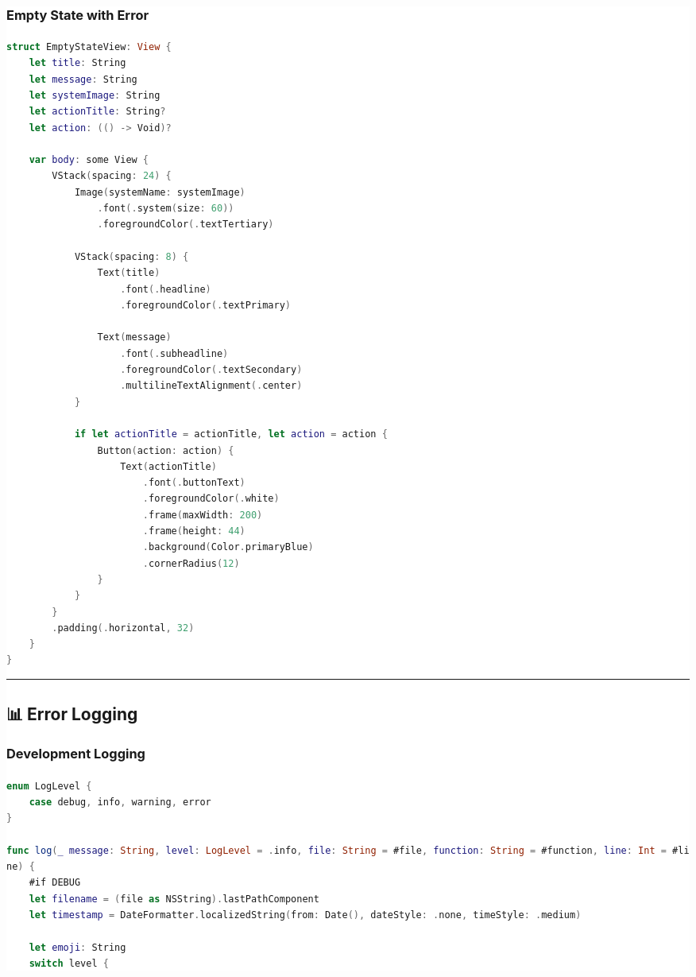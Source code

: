 ### Empty State with Error

```swift
struct EmptyStateView: View {
    let title: String
    let message: String
    let systemImage: String
    let actionTitle: String?
    let action: (() -> Void)?
    
    var body: some View {
        VStack(spacing: 24) {
            Image(systemName: systemImage)
                .font(.system(size: 60))
                .foregroundColor(.textTertiary)
            
            VStack(spacing: 8) {
                Text(title)
                    .font(.headline)
                    .foregroundColor(.textPrimary)
                
                Text(message)
                    .font(.subheadline)
                    .foregroundColor(.textSecondary)
                    .multilineTextAlignment(.center)
            }
            
            if let actionTitle = actionTitle, let action = action {
                Button(action: action) {
                    Text(actionTitle)
                        .font(.buttonText)
                        .foregroundColor(.white)
                        .frame(maxWidth: 200)
                        .frame(height: 44)
                        .background(Color.primaryBlue)
                        .cornerRadius(12)
                }
            }
        }
        .padding(.horizontal, 32)
    }
}
```

---

## 📊 Error Logging

### Development Logging

```swift
enum LogLevel {
    case debug, info, warning, error
}

func log(_ message: String, level: LogLevel = .info, file: String = #file, function: String = #function, line: Int = #line) {
    #if DEBUG
    let filename = (file as NSString).lastPathComponent
    let timestamp = DateFormatter.localizedString(from: Date(), dateStyle: .none, timeStyle: .medium)
    
    let emoji: String
    switch level {
```